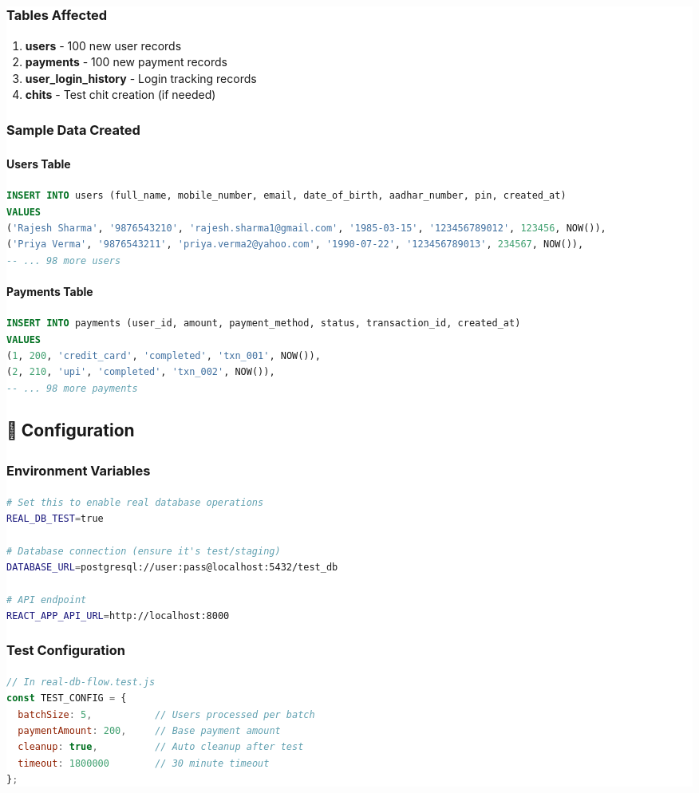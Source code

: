 ### Tables Affected
1. **users** - 100 new user records
2. **payments** - 100 new payment records
3. **user_login_history** - Login tracking records
4. **chits** - Test chit creation (if needed)

### Sample Data Created

#### Users Table
```sql
INSERT INTO users (full_name, mobile_number, email, date_of_birth, aadhar_number, pin, created_at)
VALUES 
('Rajesh Sharma', '9876543210', 'rajesh.sharma1@gmail.com', '1985-03-15', '123456789012', 123456, NOW()),
('Priya Verma', '9876543211', 'priya.verma2@yahoo.com', '1990-07-22', '123456789013', 234567, NOW()),
-- ... 98 more users
```

#### Payments Table
```sql
INSERT INTO payments (user_id, amount, payment_method, status, transaction_id, created_at)
VALUES 
(1, 200, 'credit_card', 'completed', 'txn_001', NOW()),
(2, 210, 'upi', 'completed', 'txn_002', NOW()),
-- ... 98 more payments
```

## 🔧 Configuration

### Environment Variables
```bash
# Set this to enable real database operations
REAL_DB_TEST=true

# Database connection (ensure it's test/staging)
DATABASE_URL=postgresql://user:pass@localhost:5432/test_db

# API endpoint
REACT_APP_API_URL=http://localhost:8000
```

### Test Configuration
```javascript
// In real-db-flow.test.js
const TEST_CONFIG = {
  batchSize: 5,           // Users processed per batch
  paymentAmount: 200,     // Base payment amount
  cleanup: true,          // Auto cleanup after test
  timeout: 1800000        // 30 minute timeout
};
```
